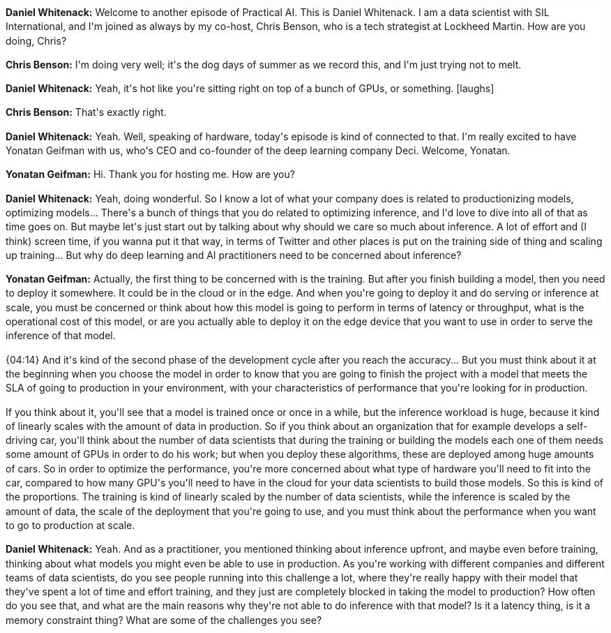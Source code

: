 **Daniel Whitenack:** Welcome to another episode of Practical AI. This is Daniel Whitenack. I am a data scientist with SIL International, and I'm joined as always by my co-host, Chris Benson, who is a tech strategist at Lockheed Martin. How are you doing, Chris?

**Chris Benson:** I'm doing very well; it's the dog days of summer as we record this, and I'm just trying not to melt.

**Daniel Whitenack:** Yeah, it's hot like you're sitting right on top of a bunch of GPUs, or something. \[laughs\]

**Chris Benson:** That's exactly right.

**Daniel Whitenack:** Yeah. Well, speaking of hardware, today's episode is kind of connected to that. I'm really excited to have Yonatan Geifman with us, who's CEO and co-founder of the deep learning company Deci. Welcome, Yonatan.

**Yonatan Geifman:** Hi. Thank you for hosting me. How are you?

**Daniel Whitenack:** Yeah, doing wonderful. So I know a lot of what your company does is related to productionizing models, optimizing models... There's a bunch of things that you do related to optimizing inference, and I'd love to dive into all of that as time goes on. But maybe let's just start out by talking about why should we care so much about inference. A lot of effort and (I think) screen time, if you wanna put it that way, in terms of Twitter and other places is put on the training side of thing and scaling up training... But why do deep learning and AI practitioners need to be concerned about inference?

**Yonatan Geifman:** Actually, the first thing to be concerned with is the training. But after you finish building a model, then you need to deploy it somewhere. It could be in the cloud or in the edge. And when you're going to deploy it and do serving or inference at scale, you must be concerned or think about how this model is going to perform in terms of latency or throughput, what is the operational cost of this model, or are you actually able to deploy it on the edge device that you want to use in order to serve the inference of that model.

\{04:14\} And it's kind of the second phase of the development cycle after you reach the accuracy... But you must think about it at the beginning when you choose the model in order to know that you are going to finish the project with a model that meets the SLA of going to production in your environment, with your characteristics of performance that you're looking for in production.

If you think about it, you'll see that a model is trained once or once in a while, but the inference workload is huge, because it kind of linearly scales with the amount of data in production. So if you think about an organization that for example develops a self-driving car, you'll think about the number of data scientists that during the training or building the models each one of them needs some amount of GPUs in order to do his work; but when you deploy these algorithms, these are deployed among huge amounts of cars. So in order to optimize the performance, you're more concerned about what type of hardware you'll need to fit into the car, compared to how many GPU's you'll need to have in the cloud for your data scientists to build those models. So this is kind of the proportions. The training is kind of linearly scaled by the number of data scientists, while the inference is scaled by the amount of data, the scale of the deployment that you're going to use, and you must think about the performance when you want to go to production at scale.

**Daniel Whitenack:** Yeah. And as a practitioner, you mentioned thinking about inference upfront, and maybe even before training, thinking about what models you might even be able to use in production. As you're working with different companies and different teams of data scientists, do you see people running into this challenge a lot, where they're really happy with their model that they've spent a lot of time and effort training, and they just are completely blocked in taking the model to production? How often do you see that, and what are the main reasons why they're not able to do inference with that model? Is it a latency thing, is it a memory constraint thing? What are some of the challenges you see?
